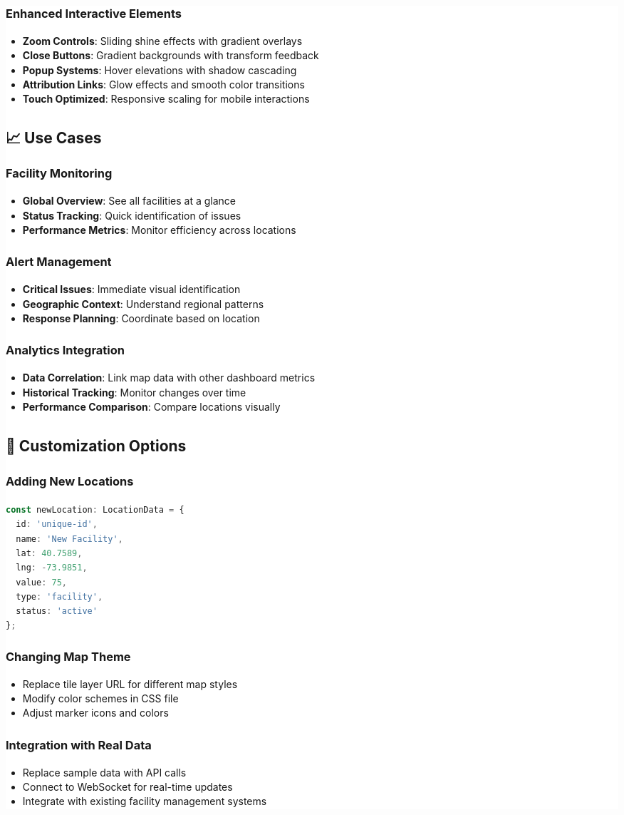 ### Enhanced Interactive Elements
- **Zoom Controls**: Sliding shine effects with gradient overlays
- **Close Buttons**: Gradient backgrounds with transform feedback
- **Popup Systems**: Hover elevations with shadow cascading
- **Attribution Links**: Glow effects and smooth color transitions
- **Touch Optimized**: Responsive scaling for mobile interactions

## 📈 Use Cases

### Facility Monitoring
- **Global Overview**: See all facilities at a glance
- **Status Tracking**: Quick identification of issues
- **Performance Metrics**: Monitor efficiency across locations

### Alert Management
- **Critical Issues**: Immediate visual identification
- **Geographic Context**: Understand regional patterns
- **Response Planning**: Coordinate based on location

### Analytics Integration
- **Data Correlation**: Link map data with other dashboard metrics
- **Historical Tracking**: Monitor changes over time
- **Performance Comparison**: Compare locations visually

## 🔄 Customization Options

### Adding New Locations
```typescript
const newLocation: LocationData = {
  id: 'unique-id',
  name: 'New Facility',
  lat: 40.7589,
  lng: -73.9851,
  value: 75,
  type: 'facility',
  status: 'active'
};
```

### Changing Map Theme
- Replace tile layer URL for different map styles
- Modify color schemes in CSS file
- Adjust marker icons and colors

### Integration with Real Data
- Replace sample data with API calls
- Connect to WebSocket for real-time updates
- Integrate with existing facility management systems
